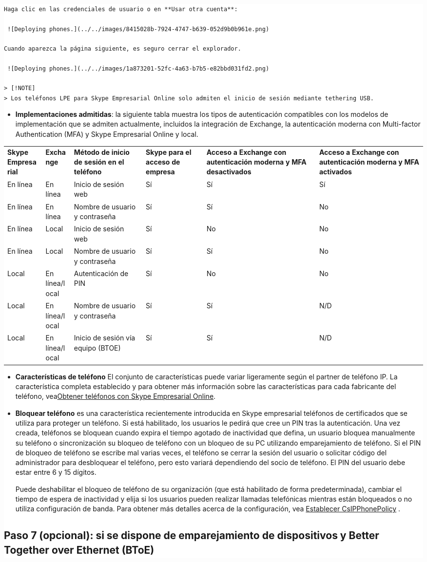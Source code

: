     Haga clic en las credenciales de usuario o en **Usar otra cuenta**:
    
     ![Deploying phones.](../../images/8415028b-7924-4747-b639-052d9b0b961e.png)
  
    Cuando aparezca la página siguiente, es seguro cerrar el explorador.
    
     ![Deploying phones.](../../images/1a873201-52fc-4a63-b7b5-e82bbd031fd2.png)
  
    > [!NOTE]
    > Los teléfonos LPE para Skype Empresarial Online solo admiten el inicio de sesión mediante tethering USB. 
  
- **Implementaciones admitidas**: la siguiente tabla muestra los tipos de autenticación compatibles con los modelos de implementación que se admiten actualmente, incluidos la integración de Exchange, la autenticación moderna con Multi-factor Authentication (MFA) y Skype Empresarial Online y local.
    
|||||||
|:-----|:-----|:-----|:-----|:-----|:-----|
|**Skype Empresarial** <br/> |**Exchange** <br/> |**Método de inicio de sesión en el teléfono** <br/> |**Skype para el acceso de empresa** <br/> |**Acceso a Exchange con autenticación moderna y MFA desactivados** <br/> |**Acceso a Exchange con autenticación moderna y MFA activados** <br/> |
|En línea  <br/> |En línea  <br/> |Inicio de sesión web  <br/> |Sí  <br/> |Sí  <br/> |Sí  <br/> |
|En línea  <br/> |En línea  <br/> |Nombre de usuario y contraseña  <br/> |Sí  <br/> |Sí  <br/> |No  <br/> |
|En línea  <br/> |Local  <br/> |Inicio de sesión web  <br/> |Sí  <br/> |No  <br/> |No  <br/> |
|En línea  <br/> |Local  <br/> |Nombre de usuario y contraseña  <br/> |Sí  <br/> |Sí  <br/> |No  <br/> |
|Local  <br/> |En línea/local  <br/> |Autenticación de PIN  <br/> |Sí  <br/> |No  <br/> |No  <br/> |
|Local  <br/> |En línea/local  <br/> |Nombre de usuario y contraseña  <br/> |Sí  <br/> |Sí  <br/> |N/D  <br/> |
|Local  <br/> |En línea/local  <br/> |Inicio de sesión vía equipo (BTOE)  <br/> |Sí  <br/> |Sí  <br/> |N/D  <br/> |
   
- **Características de teléfono** El conjunto de características puede variar ligeramente según el partner de teléfono IP. La característica completa establecido y para obtener más información sobre las características para cada fabricante del teléfono, vea[Obtener teléfonos con Skype Empresarial Online](getting-phones-for-skype-for-business-online.md).
    
- **Bloquear teléfono** es una característica recientemente introducida en Skype empresarial teléfonos de certificados que se utiliza para proteger un teléfono. Si está habilitado, los usuarios le pedirá que cree un PIN tras la autenticación. Una vez creada, teléfonos se bloquean cuando expira el tiempo agotado de inactividad que defina, un usuario bloquea manualmente su teléfono o sincronización su bloqueo de teléfono con un bloqueo de su PC utilizando emparejamiento de teléfono. Si el PIN de bloqueo de teléfono se escribe mal varias veces, el teléfono se cerrar la sesión del usuario o solicitar código del administrador para desbloquear el teléfono, pero esto variará dependiendo del socio de teléfono. El PIN del usuario debe estar entre 6 y 15 dígitos.
    
    Puede deshabilitar el bloqueo de teléfono de su organización (que está habilitado de forma predeterminada), cambiar el tiempo de espera de inactividad y elija si los usuarios pueden realizar llamadas telefónicas mientras están bloqueados o no utiliza configuración de banda. Para obtener más detalles acerca de la configuración, vea [Establecer CsIPPhonePolicy](https://technet.microsoft.com/en-us/library/mt629497.aspx) .
    
## Paso 7 (opcional): si se dispone de emparejamiento de dispositivos y Better Together over Ethernet (BToE)
<a name="BK_BTOE"> </a>
